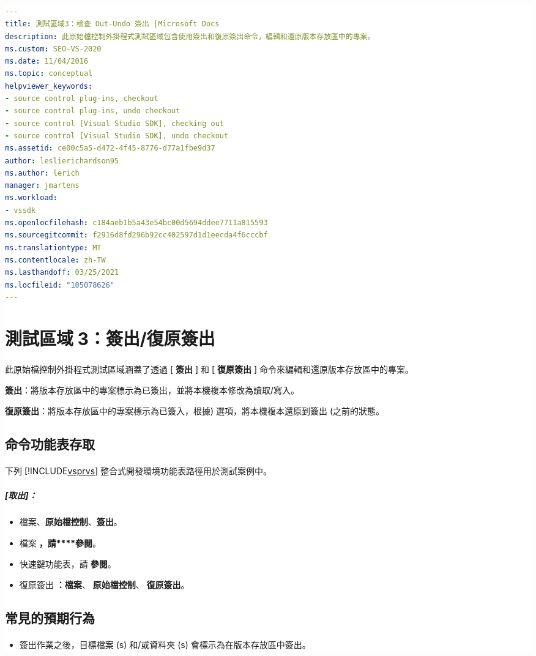```yaml
---
title: 測試區域3：檢查 Out-Undo 簽出 |Microsoft Docs
description: 此原始檔控制外掛程式測試區域包含使用簽出和復原簽出命令，編輯和還原版本存放區中的專案。
ms.custom: SEO-VS-2020
ms.date: 11/04/2016
ms.topic: conceptual
helpviewer_keywords:
- source control plug-ins, checkout
- source control plug-ins, undo checkout
- source control [Visual Studio SDK], checking out
- source control [Visual Studio SDK], undo checkout
ms.assetid: ce00c5a5-d472-4f45-8776-d77a1fbe9d37
author: leslierichardson95
ms.author: lerich
manager: jmartens
ms.workload:
- vssdk
ms.openlocfilehash: c184aeb1b5a43e54bc00d5694ddee7711a815593
ms.sourcegitcommit: f2916d8fd296b92cc402597d1d1eecda4f6cccbf
ms.translationtype: MT
ms.contentlocale: zh-TW
ms.lasthandoff: 03/25/2021
ms.locfileid: "105078626"
---
```

# <a name="test-area-3-check-outundo-checkout"></a>測試區域 3：簽出/復原簽出
此原始檔控制外掛程式測試區域涵蓋了透過 [ **簽出** ] 和 [ **復原簽出** ] 命令來編輯和還原版本存放區中的專案。

**簽出**：將版本存放區中的專案標示為已簽出，並將本機複本修改為讀取/寫入。

**復原簽出**：將版本存放區中的專案標示為已簽入，根據) 選項，將本機複本還原到簽出 (之前的狀態。

## <a name="command-menu-access"></a>命令功能表存取

下列 [!INCLUDE[vsprvs](../../code-quality/includes/vsprvs_md.md)] 整合式開發環境功能表路徑用於測試案例中。

##### <a name="check-out"></a>[取出]：

- 檔案、**原始檔控制**、**簽出**。

- 檔案 **，請****參閱**。

- 快速鍵功能表，請 **參閱**。

- 復原簽出 **：檔案**、 **原始檔控制**、 **復原簽出**。

## <a name="common-expected-behavior"></a>常見的預期行為

- 簽出作業之後，目標檔案 (s) 和/或資料夾 (s) 會標示為在版本存放區中簽出。

